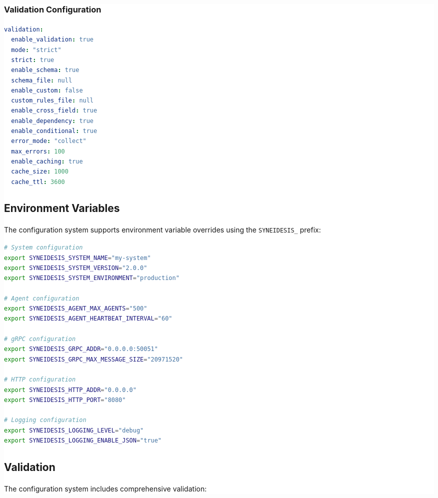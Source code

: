 ### Validation Configuration

```yaml
validation:
  enable_validation: true
  mode: "strict"
  strict: true
  enable_schema: true
  schema_file: null
  enable_custom: false
  custom_rules_file: null
  enable_cross_field: true
  enable_dependency: true
  enable_conditional: true
  error_mode: "collect"
  max_errors: 100
  enable_caching: true
  cache_size: 1000
  cache_ttl: 3600
```

## Environment Variables

The configuration system supports environment variable overrides using the `SYNEIDESIS_` prefix:

```bash
# System configuration
export SYNEIDESIS_SYSTEM_NAME="my-system"
export SYNEIDESIS_SYSTEM_VERSION="2.0.0"
export SYNEIDESIS_SYSTEM_ENVIRONMENT="production"

# Agent configuration
export SYNEIDESIS_AGENT_MAX_AGENTS="500"
export SYNEIDESIS_AGENT_HEARTBEAT_INTERVAL="60"

# gRPC configuration
export SYNEIDESIS_GRPC_ADDR="0.0.0.0:50051"
export SYNEIDESIS_GRPC_MAX_MESSAGE_SIZE="20971520"

# HTTP configuration
export SYNEIDESIS_HTTP_ADDR="0.0.0.0"
export SYNEIDESIS_HTTP_PORT="8080"

# Logging configuration
export SYNEIDESIS_LOGGING_LEVEL="debug"
export SYNEIDESIS_LOGGING_ENABLE_JSON="true"
```

## Validation

The configuration system includes comprehensive validation:
